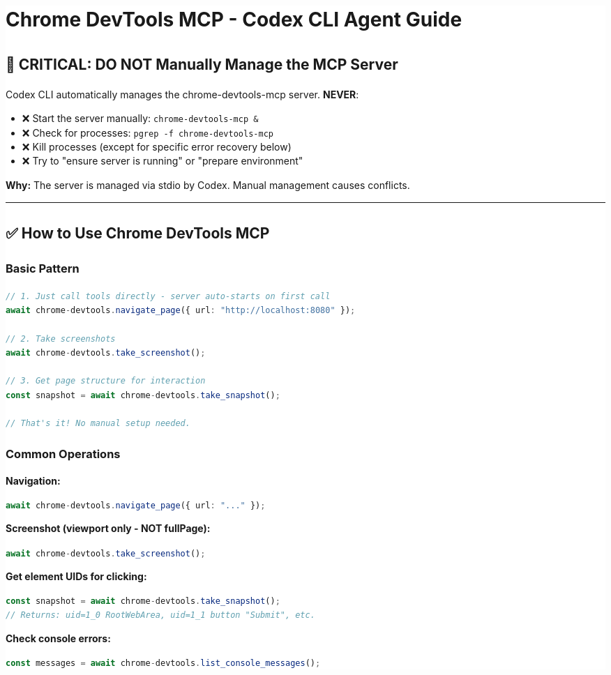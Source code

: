 # Chrome DevTools MCP - Codex CLI Agent Guide

## 🚨 CRITICAL: DO NOT Manually Manage the MCP Server

Codex CLI automatically manages the chrome-devtools-mcp server. **NEVER**:
- ❌ Start the server manually: `chrome-devtools-mcp &`
- ❌ Check for processes: `pgrep -f chrome-devtools-mcp`
- ❌ Kill processes (except for specific error recovery below)
- ❌ Try to "ensure server is running" or "prepare environment"

**Why:** The server is managed via stdio by Codex. Manual management causes conflicts.

---

## ✅ How to Use Chrome DevTools MCP

### Basic Pattern

```typescript
// 1. Just call tools directly - server auto-starts on first call
await chrome-devtools.navigate_page({ url: "http://localhost:8080" });

// 2. Take screenshots
await chrome-devtools.take_screenshot();

// 3. Get page structure for interaction
const snapshot = await chrome-devtools.take_snapshot();

// That's it! No manual setup needed.
```

### Common Operations

**Navigation:**
```typescript
await chrome-devtools.navigate_page({ url: "..." });
```

**Screenshot (viewport only - NOT fullPage):**
```typescript
await chrome-devtools.take_screenshot();
```

**Get element UIDs for clicking:**
```typescript
const snapshot = await chrome-devtools.take_snapshot();
// Returns: uid=1_0 RootWebArea, uid=1_1 button "Submit", etc.
```

**Check console errors:**
```typescript
const messages = await chrome-devtools.list_console_messages();
```
